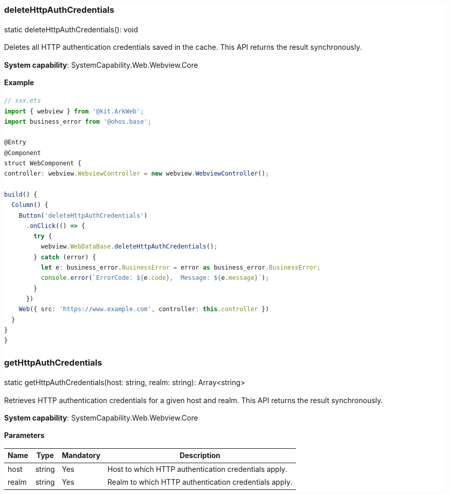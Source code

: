 
### deleteHttpAuthCredentials

static deleteHttpAuthCredentials(): void

Deletes all HTTP authentication credentials saved in the cache. This API returns the result synchronously.

**System capability**: SystemCapability.Web.Webview.Core

**Example**

  ```ts
// xxx.ets
import { webview } from '@kit.ArkWeb';
import business_error from '@ohos.base';

@Entry
@Component
struct WebComponent {
  controller: webview.WebviewController = new webview.WebviewController();

  build() {
    Column() {
      Button('deleteHttpAuthCredentials')
        .onClick(() => {
          try {
            webview.WebDataBase.deleteHttpAuthCredentials();
          } catch (error) {
            let e: business_error.BusinessError = error as business_error.BusinessError;
            console.error(`ErrorCode: ${e.code},  Message: ${e.message}`);
          }
        })
      Web({ src: 'https://www.example.com', controller: this.controller })
    }
  }
}
  ```

### getHttpAuthCredentials

static getHttpAuthCredentials(host: string, realm: string): Array\<string>

Retrieves HTTP authentication credentials for a given host and realm. This API returns the result synchronously.

**System capability**: SystemCapability.Web.Webview.Core

**Parameters**

| Name| Type  | Mandatory| Description                        |
| ------ | ------ | ---- | ---------------------------- |
| host   | string | Yes  | Host to which HTTP authentication credentials apply.|
| realm  | string | Yes  | Realm to which HTTP authentication credentials apply.  |
